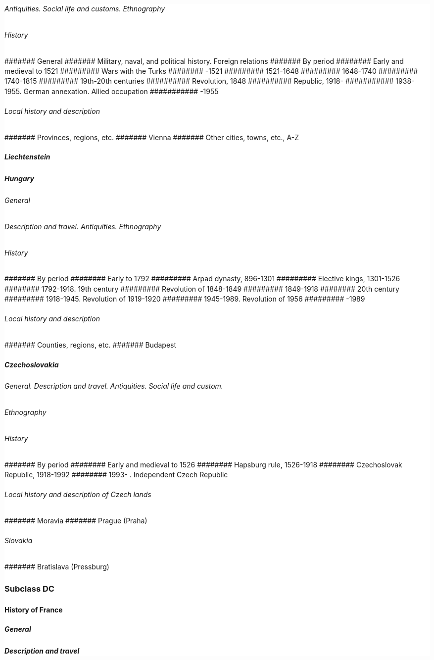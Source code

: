 ###### Antiquities.  Social life and customs.  Ethnography
###### History
####### General
####### Military, naval, and political history.  Foreign relations
####### By period
######## Early and medieval to 1521
######### Wars with the Turks
######## -1521
######### 1521-1648
######### 1648-1740
######### 1740-1815
######### 19th-20th centuries
########## Revolution, 1848
########## Republic, 1918-
########### 1938-1955.  German annexation. Allied occupation
########### -1955
###### Local history and description
####### Provinces, regions, etc.
####### Vienna
####### Other cities, towns, etc., A-Z
##### Liechtenstein
##### Hungary
###### General
###### Description and travel.  Antiquities.  Ethnography
###### History
####### By period
######## Early to 1792
######### Arpad dynasty, 896-1301
######### Elective kings, 1301-1526
######## 1792-1918.  19th century
######### Revolution of 1848-1849
######### 1849-1918
######## 20th century
######### 1918-1945.  Revolution of 1919-1920
######### 1945-1989.  Revolution of 1956
######### -1989
###### Local history and description
####### Counties, regions, etc.
####### Budapest
##### Czechoslovakia
###### General.  Description and travel.  Antiquities.  Social life and custom.
###### Ethnography
###### History
####### By period
######## Early and medieval to 1526
######## Hapsburg rule, 1526-1918
######## Czechoslovak Republic, 1918-1992
######## 1993-    .  Independent Czech Republic
###### Local history and description of Czech lands
####### Moravia
####### Prague (Praha)
###### Slovakia
####### Bratislava (Pressburg)
### Subclass DC    
#### History of France
##### General
##### Description and travel